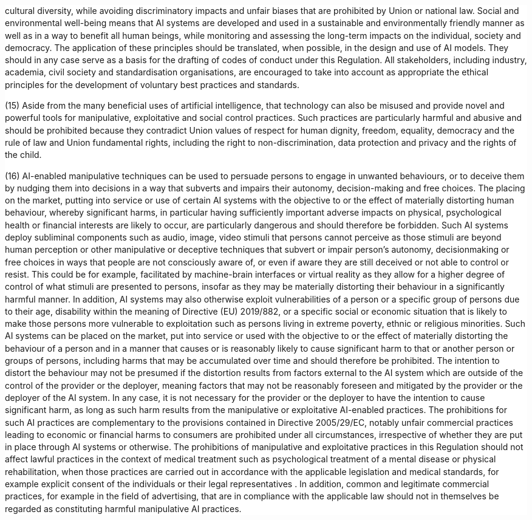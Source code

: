 cultural diversity, while avoiding discriminatory impacts and unfair biases that are
prohibited by Union or national law. Social and environmental well-being means that AI
systems are developed and used in a sustainable and environmentally friendly manner as
well as in a way to benefit all human beings, while monitoring and assessing the long-term
impacts on the individual, society and democracy. The application of these principles
should be translated, when possible, in the design and use of AI models. They should in
any case serve as a basis for the drafting of codes of conduct under this Regulation. All
stakeholders, including industry, academia, civil society and standardisation organisations,
are encouraged to take into account as appropriate the ethical principles for the
development of voluntary best practices and standards. 

(15) Aside from the many beneficial uses of artificial intelligence, that technology can also be
misused and provide novel and powerful tools for manipulative, exploitative and social
control practices. Such practices are particularly harmful and abusive and should be
prohibited because they contradict Union values of respect for human dignity, freedom,
equality, democracy and the rule of law and Union fundamental rights, including the right
to non-discrimination, data protection and privacy and the rights of the child.

(16) AI-enabled manipulative techniques can be used to persuade persons to engage in
unwanted behaviours, or to deceive them by nudging them into decisions in a way that
subverts and impairs their autonomy, decision-making and free choices. The placing on the
market, putting into service or use of certain AI systems with the objective to or the effect
of materially distorting human behaviour, whereby significant harms, in particular having
sufficiently important adverse impacts on physical, psychological health or financial
interests are likely to occur, are particularly dangerous and should therefore be forbidden.
Such AI systems deploy subliminal components such as audio, image, video stimuli that
persons cannot perceive as those stimuli are beyond human perception or other
manipulative or deceptive techniques that subvert or impair person’s autonomy, decisionmaking or free choices in ways that people are not consciously aware of, or even if aware
they are still deceived or not able to control or resist. This could be for example, facilitated
by machine-brain interfaces or virtual reality as they allow for a higher degree of control of
what stimuli are presented to persons, insofar as they may be materially distorting their
behaviour in a significantly harmful manner. In addition, AI systems may also otherwise
exploit vulnerabilities of a person or a specific group of persons due to their age, disability
within the meaning of Directive (EU) 2019/882, or a specific social or economic situation
that is likely to make those persons more vulnerable to exploitation such as persons living
in extreme poverty, ethnic or religious minorities. Such AI systems can be placed on the
market, put into service or used with the objective to or the effect of materially distorting
the behaviour of a person and in a manner that causes or is reasonably likely to cause
significant harm to that or another person or groups of persons, including harms that may
be accumulated over time and should therefore be prohibited. The intention to distort the
behaviour may not be presumed if the distortion results from factors external to the AI
system which are outside of the control of the provider or the deployer, meaning factors
that may not be reasonably foreseen and mitigated by the provider or the deployer of the
AI system. In any case, it is not necessary for the provider or the deployer to have the
intention to cause significant harm, as long as such harm results from the manipulative or 
exploitative AI-enabled practices. The prohibitions for such AI practices are
complementary to the provisions contained in Directive 2005/29/EC, notably unfair
commercial practices leading to economic or financial harms to consumers are prohibited
under all circumstances, irrespective of whether they are put in place through AI systems
or otherwise. The prohibitions of manipulative and exploitative practices in this
Regulation should not affect lawful practices in the context of medical treatment such as
psychological treatment of a mental disease or physical rehabilitation, when those practices
are carried out in accordance with the applicable legislation and medical standards, for
example explicit consent of the individuals or their legal representatives . In addition,
common and legitimate commercial practices, for example in the field of advertising, that
are in compliance with the applicable law should not in themselves be regarded as
constituting harmful manipulative AI practices.

